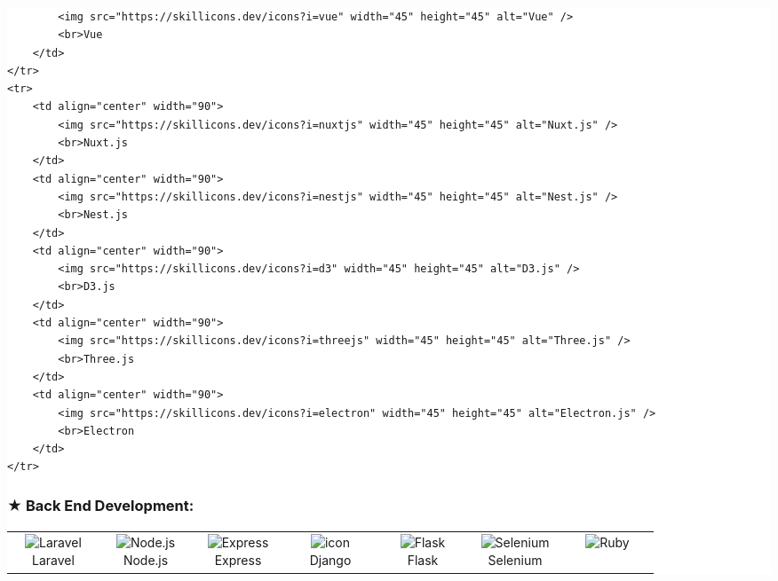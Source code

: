             <img src="https://skillicons.dev/icons?i=vue" width="45" height="45" alt="Vue" />
            <br>Vue
        </td>
    </tr>
    <tr>
        <td align="center" width="90">
            <img src="https://skillicons.dev/icons?i=nuxtjs" width="45" height="45" alt="Nuxt.js" />
            <br>Nuxt.js
        </td>
        <td align="center" width="90">
            <img src="https://skillicons.dev/icons?i=nestjs" width="45" height="45" alt="Nest.js" />
            <br>Nest.js
        </td>
        <td align="center" width="90">
            <img src="https://skillicons.dev/icons?i=d3" width="45" height="45" alt="D3.js" />
            <br>D3.js
        </td>
        <td align="center" width="90">
            <img src="https://skillicons.dev/icons?i=threejs" width="45" height="45" alt="Three.js" />
            <br>Three.js
        </td>
        <td align="center" width="90">
            <img src="https://skillicons.dev/icons?i=electron" width="45" height="45" alt="Electron.js" />
            <br>Electron
        </td>
    </tr>
</table>
<h3 font-weight="bold">★ Back End Development:</h2>
<table>
    <tr>
        <td align="center" width="90">
            <img src="https://skillicons.dev/icons?i=laravel" width="45" height="45" alt="Laravel" />
            <br>Laravel
        </td>
        <td align="center" width="90">
            <img src="https://skillicons.dev/icons?i=nodejs" width="45" height="45" alt="Node.js" />
            <br>Node.js
        </td>
        <td align="center" width="90">
            <img src="https://skillicons.dev/icons?i=express" width="45" height="45" alt="Express" />
            <br>Express
        </td>
        <td align="center" width="90">
            <img src="https://techstack-generator.vercel.app/django-icon.svg" alt="icon" width="55" height="55" />
            <br>Django
        </td>
        <td align="center" width="90">
            <img src="https://skillicons.dev/icons?i=flask" width="45" height="45" alt="Flask" />
            <br>Flask
        </td>
        <td align="center" width="90">
            <img src="https://skillicons.dev/icons?i=selenium" width="45" height="45" alt="Selenium" />
            <br>Selenium
        </td>
        <td align="center" width="90">
            <img src="https://skillicons.dev/icons?i=ruby" width="45" height="45" alt="Ruby" />